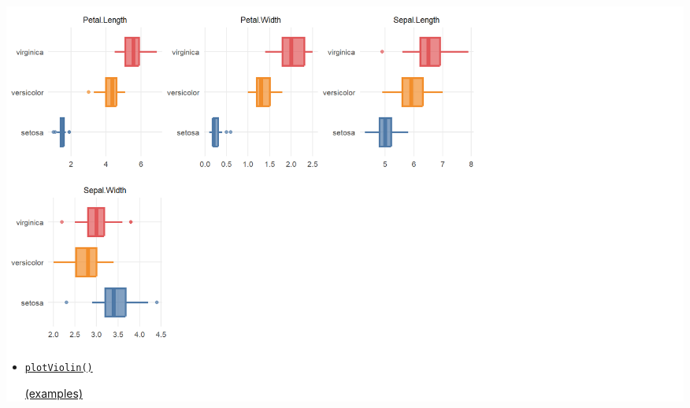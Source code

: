  <img src="man/figures/plots/plotBoxplot.png" width="600"/>

- [`plotViolin()`](#plotviolin)

  [(examples)](https://francisco.quarto.pub/explore-numeric-and-categorical-columns-with-violin/)
